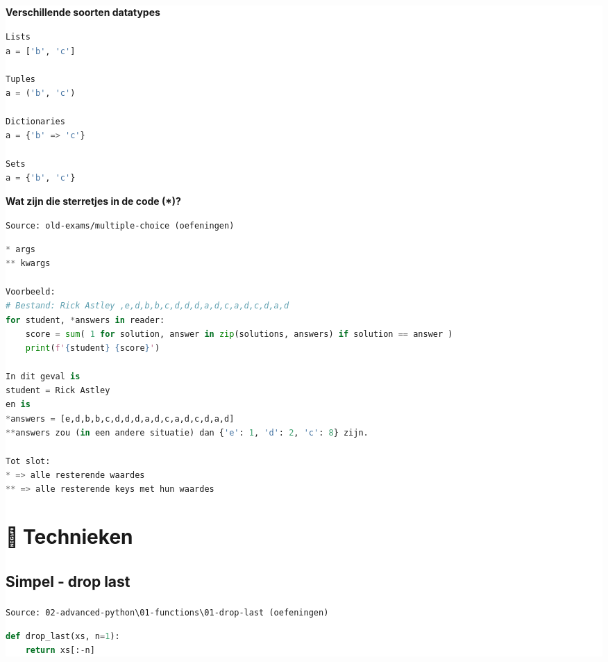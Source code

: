 **Verschillende soorten datatypes**

```python
Lists
a = ['b', 'c']

Tuples
a = ('b', 'c')

Dictionaries
a = {'b' => 'c'}

Sets
a = {'b', 'c'}
```

**Wat zijn die sterretjes in de code (*)?**

``Source: old-exams/multiple-choice (oefeningen)``

```python
* args
** kwargs

Voorbeeld: 
# Bestand: Rick Astley ,e,d,b,b,c,d,d,d,a,d,c,a,d,c,d,a,d
for student, *answers in reader:
    score = sum( 1 for solution, answer in zip(solutions, answers) if solution == answer )
    print(f'{student} {score}')

In dit geval is 
student = Rick Astley
en is
*answers = [e,d,b,b,c,d,d,d,a,d,c,a,d,c,d,a,d]
**answers zou (in een andere situatie) dan {'e': 1, 'd': 2, 'c': 8} zijn.

Tot slot:
* => alle resterende waardes
** => alle resterende keys met hun waardes
```



# 📔 Technieken



## Simpel - drop last

`Source: 02-advanced-python\01-functions\01-drop-last (oefeningen)`

```python
def drop_last(xs, n=1):
    return xs[:-n]
```
